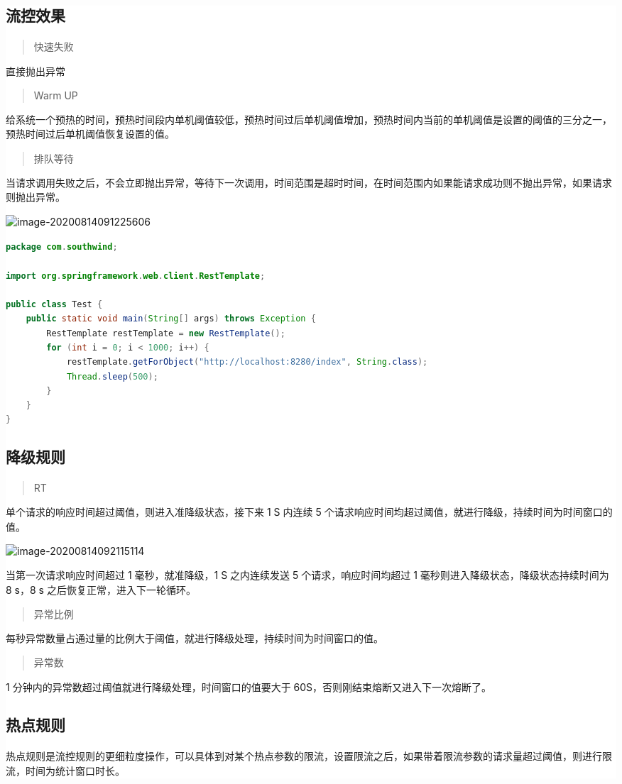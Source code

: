 
## 流控效果

> 快速失败

直接抛出异常

> Warm UP

给系统一个预热的时间，预热时间段内单机阈值较低，预热时间过后单机阈值增加，预热时间内当前的单机阈值是设置的阈值的三分之一，预热时间过后单机阈值恢复设置的值。

> 排队等待

当请求调用失败之后，不会立即抛出异常，等待下一次调用，时间范围是超时时间，在时间范围内如果能请求成功则不抛出异常，如果请求则抛出异常。

![image-20200814091225606](C:\Users\ningn\AppData\Roaming\Typora\typora-user-images\image-20200814091225606.png)

```java
package com.southwind;

import org.springframework.web.client.RestTemplate;

public class Test {
    public static void main(String[] args) throws Exception {
        RestTemplate restTemplate = new RestTemplate();
        for (int i = 0; i < 1000; i++) {
            restTemplate.getForObject("http://localhost:8280/index", String.class);
            Thread.sleep(500);
        }
    }
}
```



## 降级规则

> RT

单个请求的响应时间超过阈值，则进入准降级状态，接下来 1 S 内连续 5 个请求响应时间均超过阈值，就进行降级，持续时间为时间窗口的值。

![image-20200814092115114](C:\Users\ningn\AppData\Roaming\Typora\typora-user-images\image-20200814092115114.png)

当第一次请求响应时间超过 1 毫秒，就准降级，1 S 之内连续发送 5 个请求，响应时间均超过 1 毫秒则进入降级状态，降级状态持续时间为 8 s，8 s 之后恢复正常，进入下一轮循环。

> 异常比例

每秒异常数量占通过量的比例大于阈值，就进行降级处理，持续时间为时间窗口的值。

> 异常数

1 分钟内的异常数超过阈值就进行降级处理，时间窗口的值要大于 60S，否则刚结束熔断又进入下一次熔断了。



## 热点规则

热点规则是流控规则的更细粒度操作，可以具体到对某个热点参数的限流，设置限流之后，如果带着限流参数的请求量超过阈值，则进行限流，时间为统计窗口时长。
